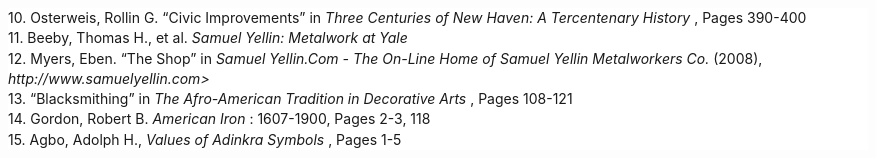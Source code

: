<dt>
10. Osterweis, Rollin G.  “Civic Improvements” in
<i>
Three Centuries of New Haven:  A Tercentenary History
</i>
, Pages 390-400
<dt>
11. Beeby, Thomas H., et al.
<i>
Samuel Yellin:  Metalwork at Yale
</i>
<dt>
12. Myers, Eben.  “The Shop” in
<i>
Samuel Yellin.Com - The On-Line Home of Samuel Yellin Metalworkers Co.
</i>
(2008),
<i>
http://www.samuelyellin.com&gt;
</i>
<dt>
13. “Blacksmithing” in
<i>
The Afro-American Tradition in Decorative Arts
</i>
, Pages 108-121
<dt>
14. Gordon, Robert B.
<i>
American Iron
</i>
:  1607-1900, Pages 2-3, 118
<dt>
15. Agbo, Adolph H.,
<i>
Values of Adinkra Symbols
</i>
, Pages 1-5
</dt>
</dt>
</dt>
</dt>
</dt>
</dt>
</dt>
</dt>
</dt>
</dt>
</dt>
</dt>
</dt>
</dt>
</dt>
</dl>
</font>
</p>
</body>